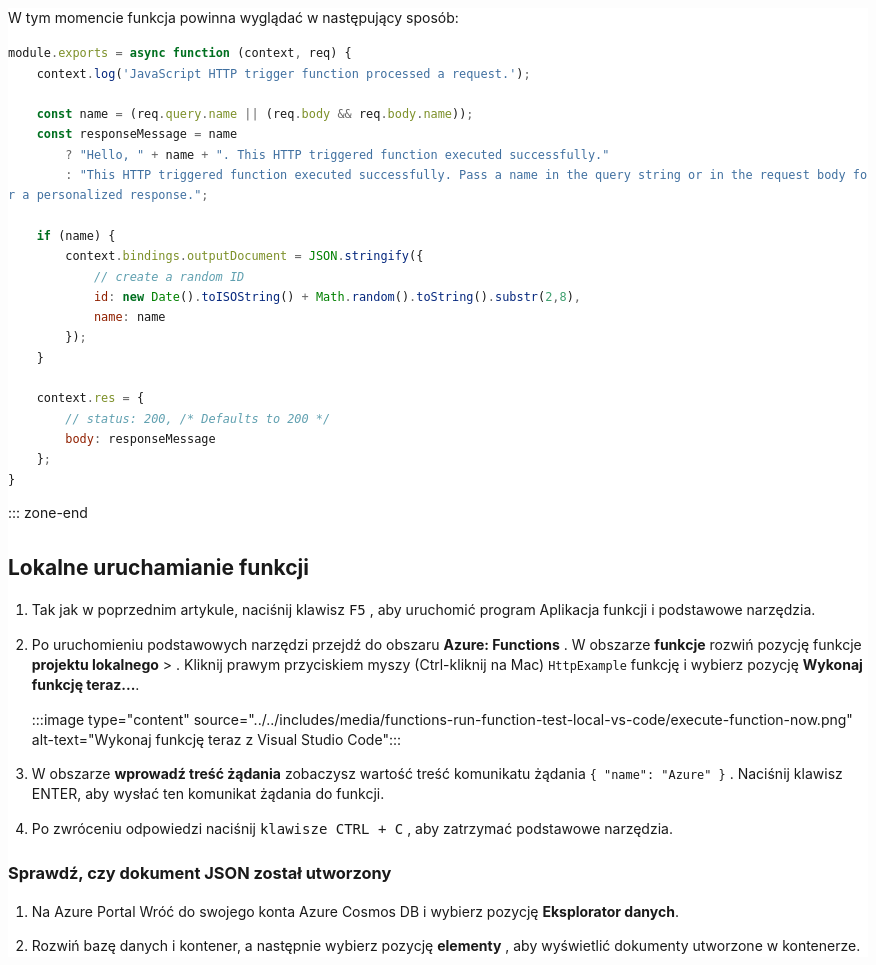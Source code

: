 W tym momencie funkcja powinna wyglądać w następujący sposób:

```javascript
module.exports = async function (context, req) {
    context.log('JavaScript HTTP trigger function processed a request.');

    const name = (req.query.name || (req.body && req.body.name));
    const responseMessage = name
        ? "Hello, " + name + ". This HTTP triggered function executed successfully."
        : "This HTTP triggered function executed successfully. Pass a name in the query string or in the request body for a personalized response.";

    if (name) {
        context.bindings.outputDocument = JSON.stringify({
            // create a random ID
            id: new Date().toISOString() + Math.random().toString().substr(2,8),
            name: name
        });
    }

    context.res = {
        // status: 200, /* Defaults to 200 */
        body: responseMessage
    };
}
```

::: zone-end  

## <a name="run-the-function-locally"></a>Lokalne uruchamianie funkcji

1. Tak jak w poprzednim artykule, naciśnij klawisz <kbd>F5</kbd> , aby uruchomić program Aplikacja funkcji i podstawowe narzędzia. 

1. Po uruchomieniu podstawowych narzędzi przejdź do obszaru **Azure: Functions** . W obszarze **funkcje** rozwiń pozycję funkcje **projektu lokalnego**  >  . Kliknij prawym przyciskiem myszy (Ctrl-kliknij na Mac) `HttpExample` funkcję i wybierz pozycję **Wykonaj funkcję teraz...**.

    :::image type="content" source="../../includes/media/functions-run-function-test-local-vs-code/execute-function-now.png" alt-text="Wykonaj funkcję teraz z Visual Studio Code":::

1. W obszarze **wprowadź treść żądania** zobaczysz wartość treść komunikatu żądania `{ "name": "Azure" }` . Naciśnij klawisz ENTER, aby wysłać ten komunikat żądania do funkcji.  
 
1. Po zwróceniu odpowiedzi naciśnij <kbd>klawisze CTRL + C</kbd> , aby zatrzymać podstawowe narzędzia.

### <a name="verify-that-a-json-document-has-been-created"></a>Sprawdź, czy dokument JSON został utworzony

1. Na Azure Portal Wróć do swojego konta Azure Cosmos DB i wybierz pozycję **Eksplorator danych**.

1. Rozwiń bazę danych i kontener, a następnie wybierz pozycję **elementy** , aby wyświetlić dokumenty utworzone w kontenerze.

